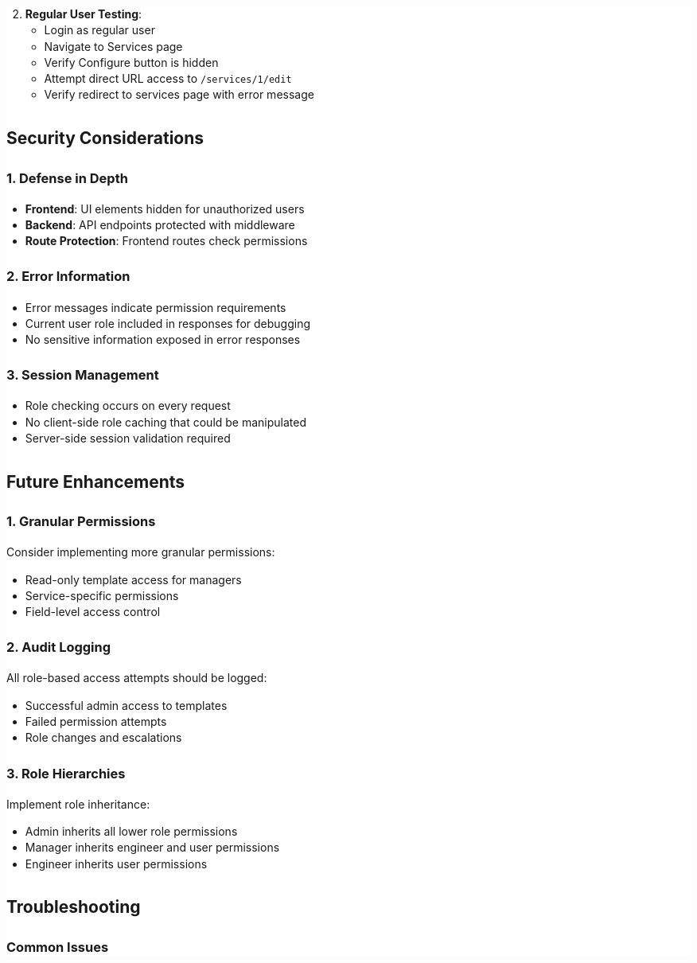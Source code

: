 2. **Regular User Testing**:
   - Login as regular user
   - Navigate to Services page
   - Verify Configure button is hidden
   - Attempt direct URL access to `/services/1/edit`
   - Verify redirect to services page with error message

## Security Considerations

### 1. Defense in Depth
- **Frontend**: UI elements hidden for unauthorized users
- **Backend**: API endpoints protected with middleware
- **Route Protection**: Frontend routes check permissions

### 2. Error Information
- Error messages indicate permission requirements
- Current user role included in responses for debugging
- No sensitive information exposed in error responses

### 3. Session Management
- Role checking occurs on every request
- No client-side role caching that could be manipulated
- Server-side session validation required

## Future Enhancements

### 1. Granular Permissions
Consider implementing more granular permissions:
- Read-only template access for managers
- Service-specific permissions
- Field-level access control

### 2. Audit Logging
All role-based access attempts should be logged:
- Successful admin access to templates
- Failed permission attempts
- Role changes and escalations

### 3. Role Hierarchies
Implement role inheritance:
- Admin inherits all lower role permissions
- Manager inherits engineer and user permissions
- Engineer inherits user permissions

## Troubleshooting

### Common Issues
